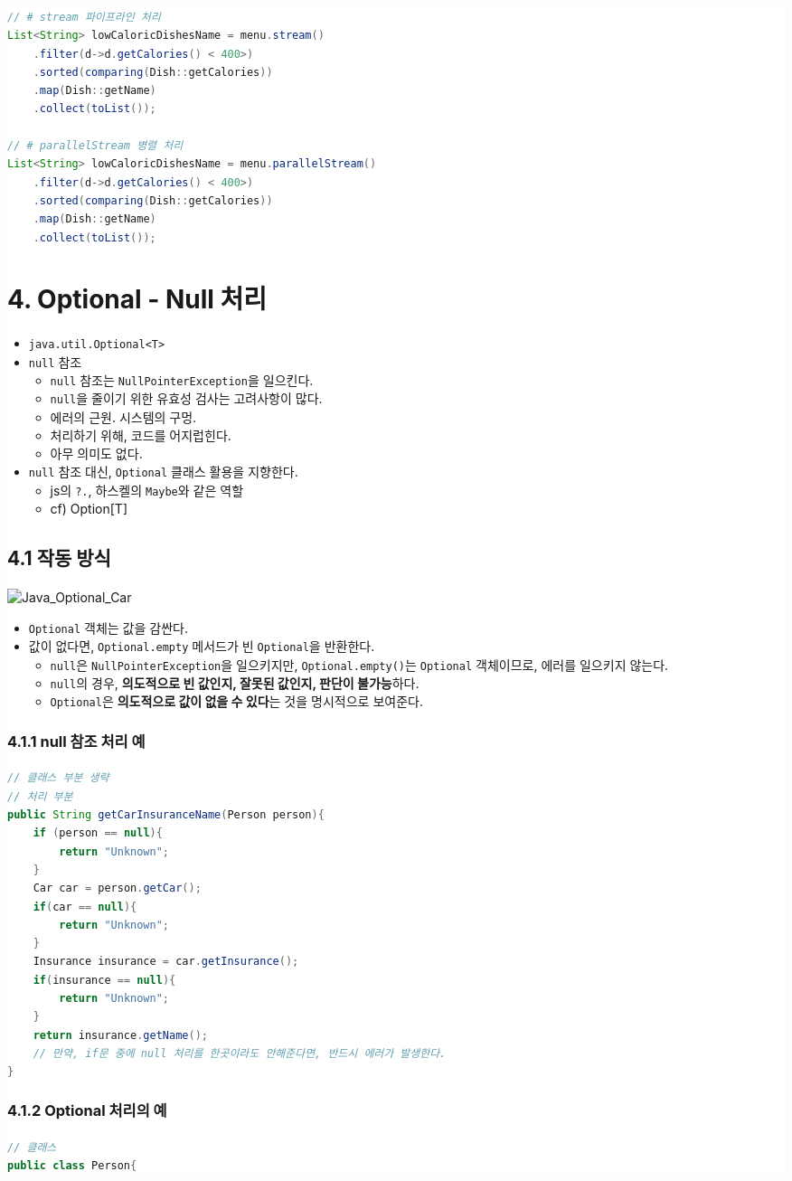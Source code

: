 ```java
// # stream 파이프라인 처리
List<String> lowCaloricDishesName = menu.stream()
    .filter(d->d.getCalories() < 400>)
    .sorted(comparing(Dish::getCalories))
    .map(Dish::getName)
    .collect(toList());

// # parallelStream 병렬 처리
List<String> lowCaloricDishesName = menu.parallelStream()
    .filter(d->d.getCalories() < 400>)
    .sorted(comparing(Dish::getCalories))
    .map(Dish::getName)
    .collect(toList());
```



# 4. Optional - Null 처리
- `java.util.Optional<T>`
- `null` 참조
    - `null` 참조는 `NullPointerException`을 일으킨다.
    - `null`을 줄이기 위한 유효성 검사는 고려사항이 많다.
    - 에러의 근원. 시스템의 구멍.
    - 처리하기 위해, 코드를 어지럽힌다.
    - 아무 의미도 없다.
- `null` 참조 대신, `Optional` 클래스 활용을 지향한다.
    - js의 `?.`, 하스켈의 `Maybe`와 같은 역할
    - cf) Option[T]

## 4.1 작동 방식
![Java_Optional_Car](img_Java_Optional.png)
- `Optional` 객체는 값을 감싼다.
- 값이 없다면, `Optional.empty` 메서드가 빈 `Optional`을 반환한다.
    - `null`은 `NullPointerException`을 일으키지만, `Optional.empty()`는 `Optional` 객체이므로, 에러를 일으키지 않는다.
    - `null`의 경우, **의도적으로 빈 값인지, 잘못된 값인지, 판단이 불가능**하다.
    - `Optional`은 **의도적으로 값이 없을 수 있다**는 것을 명시적으로 보여준다.


### 4.1.1 null 참조 처리 예
```java
// 클래스 부분 생략
// 처리 부분
public String getCarInsuranceName(Person person){
    if (person == null){
        return "Unknown";
    }
    Car car = person.getCar();
    if(car == null){
        return "Unknown";
    }
    Insurance insurance = car.getInsurance();
    if(insurance == null){
        return "Unknown";
    }
    return insurance.getName();
    // 만약, if문 중에 null 처리를 한곳이라도 안해준다면, 반드시 에러가 발생한다.
}
```
### 4.1.2 Optional 처리의 예
```java
// 클래스
public class Person{
```